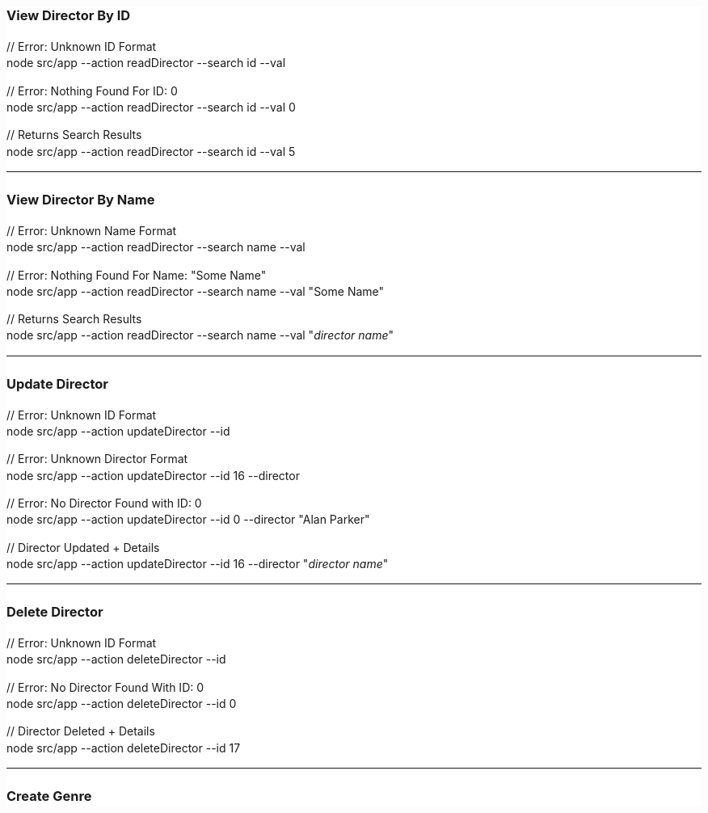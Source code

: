 ### View Director By ID

// Error: Unknown ID Format\
node src/app --action readDirector --search id --val

// Error: Nothing Found For ID: 0\
node src/app --action readDirector --search id --val 0

// Returns Search Results\
node src/app --action readDirector --search id --val 5

---

### View Director By Name

// Error: Unknown Name Format\
node src/app --action readDirector --search name --val

// Error: Nothing Found For Name: "Some Name"\
node src/app --action readDirector --search name --val "Some Name"

// Returns Search Results\
node src/app --action readDirector --search name --val "_director name_"

---

### Update Director

// Error: Unknown ID Format\
node src/app --action updateDirector --id

// Error: Unknown Director Format\
node src/app --action updateDirector --id 16 --director

// Error: No Director Found with ID: 0\
node src/app --action updateDirector --id 0 --director "Alan Parker"

// Director Updated + Details\
node src/app --action updateDirector --id 16 --director "_director name_"

---

### Delete Director

// Error: Unknown ID Format\
node src/app --action deleteDirector --id

// Error: No Director Found With ID: 0\
node src/app --action deleteDirector --id 0

// Director Deleted + Details\
node src/app --action deleteDirector --id 17

---

### Create Genre
